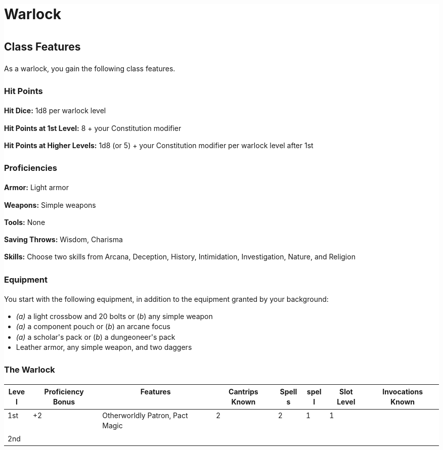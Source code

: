 Warlock
=======

Class Features
--------------

As a warlock, you gain the following class features.

### Hit Points

**Hit Dice:** 1d8 per warlock level

**Hit Points at 1st Level:** 8 + your Constitution modifier

**Hit Points at Higher Levels:** 1d8 (or 5) + your Constitution modifier
per warlock level after 1st

### Proficiencies

**Armor:** Light armor

**Weapons:** Simple weapons

**Tools:** None

**Saving Throws:** Wisdom, Charisma

**Skills:** Choose two skills from Arcana, Deception, History,
Intimidation, Investigation, Nature, and Religion

### Equipment

You start with the following equipment, in addition to the equipment
granted by your background:

-   *(a)* a light crossbow and 20 bolts or (*b*) any simple weapon
-   *(a)* a component pouch or (*b*) an arcane focus
-   *(a)* a scholar's pack or (*b*) a dungeoneer's pack
-   Leather armor, any simple weapon, and two daggers

### The Warlock

<table class="table-class">
  <thead>
    <tr>
      <th>Level</th>
      <th>Proficiency Bonus</th>
      <th>Features</th>
      <th>Cantrips Known</th>
      <th>Spells </th>
      <th>spell </th>
      <th>Slot Level</th>
      <th>Invocations Known</th>
    </tr>
  </thead>
  <tbody valign="top">
    <tr>
      <td>1st</td>
      <td>+2</td>
      <td>Otherworldly Patron, Pact Magic</td>
      <td>2</td>
      <td>2</td>
      <td>1</td>
      <td>1</td>
      <td>&nbsp;</td>
    </tr>
    <tr>
      <td>2nd</td>